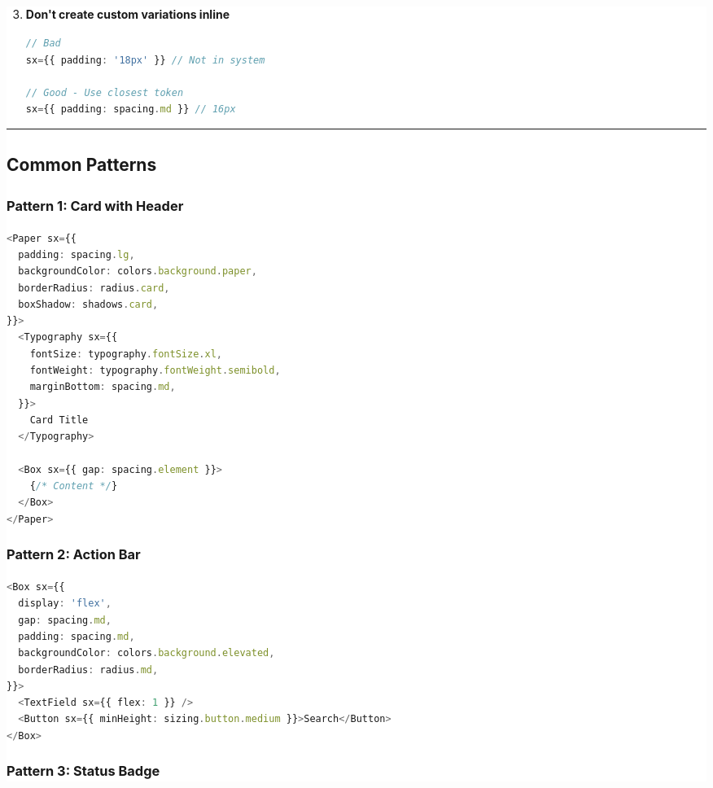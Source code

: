 3. **Don't create custom variations inline**
   ```typescript
   // Bad
   sx={{ padding: '18px' }} // Not in system
   
   // Good - Use closest token
   sx={{ padding: spacing.md }} // 16px
   ```

---

## Common Patterns

### Pattern 1: Card with Header

```typescript
<Paper sx={{ 
  padding: spacing.lg,
  backgroundColor: colors.background.paper,
  borderRadius: radius.card,
  boxShadow: shadows.card,
}}>
  <Typography sx={{ 
    fontSize: typography.fontSize.xl,
    fontWeight: typography.fontWeight.semibold,
    marginBottom: spacing.md,
  }}>
    Card Title
  </Typography>
  
  <Box sx={{ gap: spacing.element }}>
    {/* Content */}
  </Box>
</Paper>
```

### Pattern 2: Action Bar

```typescript
<Box sx={{ 
  display: 'flex',
  gap: spacing.md,
  padding: spacing.md,
  backgroundColor: colors.background.elevated,
  borderRadius: radius.md,
}}>
  <TextField sx={{ flex: 1 }} />
  <Button sx={{ minHeight: sizing.button.medium }}>Search</Button>
</Box>
```

### Pattern 3: Status Badge
